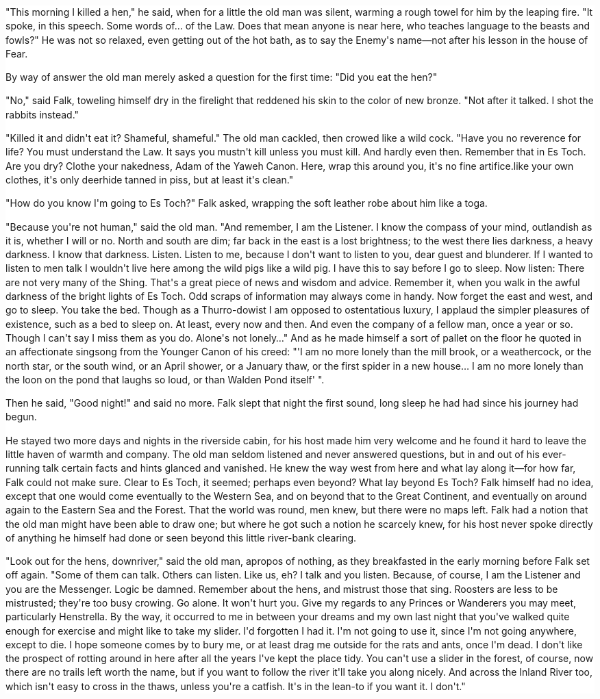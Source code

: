 "This morning I killed a hen," he said, when for a little the old man was silent, warming a rough towel for him by the leaping fire. "It spoke, in this speech. Some words of… of the Law. Does that mean anyone is near here, who teaches language to the beasts and fowls?" He was not so relaxed, even getting out of the hot bath, as to say the Enemy's name—not after his lesson in the house of Fear.

By way of answer the old man merely asked a question for the first time: "Did you eat the hen?"

"No," said Falk, toweling himself dry in the firelight that reddened his skin to the color of new bronze. "Not after it talked. I shot the rabbits instead."

"Killed it and didn't eat it? Shameful, shameful." The old man cackled, then crowed like a wild cock. "Have you no reverence for life? You must understand the Law. It says you mustn't kill unless you must kill. And hardly even then. Remember that in Es Toch. Are you dry? Clothe your nakedness, Adam of the Yaweh Canon. Here, wrap this around you, it's no fine artifice.like your own clothes, it's only deerhide tanned in piss, but at least it's clean."

"How do you know I'm going to Es Toch?" Falk asked, wrapping the soft leather robe about him like a toga.

"Because you're not human," said the old man. "And remember, I am the Listener. I know the compass of your mind, outlandish as it is, whether I will or no. North and south are dim; far back in the east is a lost brightness; to the west there lies darkness, a heavy darkness. I know that darkness. Listen. Listen to me, because I don't want to listen to you, dear guest and blunderer. If I wanted to listen to men talk I wouldn't live here among the wild pigs like a wild pig. I have this to say before I go to sleep. Now listen: There are not very many of the Shing. That's a great piece of news and wisdom and advice. Remember it, when you walk in the awful darkness of the bright lights of Es Toch. Odd scraps of information may always come in handy. Now forget the east and west, and go to sleep. You take the bed. Though as a Thurro-dowist I am opposed to ostentatious luxury, I applaud the simpler pleasures of existence, such as a bed to sleep on. At least, every now and then. And even the company of a fellow man, once a year or so. Though I can't say I miss them as you do. Alone's not lonely…" And as he made himself a sort of pallet on the floor he quoted in an affectionate singsong from the Younger Canon of his creed: "'I am no more lonely than the mill brook, or a weathercock, or the north star, or the south wind, or an April shower, or a January thaw, or the first spider in a new house… I am no more lonely than the loon on the pond that laughs so loud, or than Walden Pond itself' ".

Then he said, "Good night!" and said no more. Falk slept that night the first sound, long sleep he had had since his journey had begun.

He stayed two more days and nights in the riverside cabin, for his host made him very welcome and he found it hard to leave the little haven of warmth and company. The old man seldom listened and never answered questions, but in and out of his ever-running talk certain facts and hints glanced and vanished. He knew the way west from here and what lay along it—for how far, Falk could not make sure. Clear to Es Toch, it seemed; perhaps even beyond? What lay beyond Es Toch? Falk himself had no idea, except that one would come eventually to the Western Sea, and on beyond that to the Great Continent, and eventually on around again to the Eastern Sea and the Forest. That the world was round, men knew, but there were no maps left. Falk had a notion that the old man might have been able to draw one; but where he got such a notion he scarcely knew, for his host never spoke directly of anything he himself had done or seen beyond this little river-bank clearing.

"Look out for the hens, downriver," said the old man, apropos of nothing, as they breakfasted in the early morning before Falk set off again. "Some of them can talk. Others can listen. Like us, eh? I talk and you listen. Because, of course, I am the Listener and you are the Messenger. Logic be damned. Remember about the hens, and mistrust those that sing. Roosters are less to be mistrusted; they're too busy crowing. Go alone. It won't hurt you. Give my regards to any Princes or Wanderers you may meet, particularly Henstrella. By the way, it occurred to me in between your dreams and my own last night that you've walked quite enough for exercise and might like to take my slider. I'd forgotten I had it. I'm not going to use it, since I'm not going anywhere, except to die. I hope someone comes by to bury me, or at least drag me outside for the rats and ants, once I'm dead. I don't like the prospect of rotting around in here after all the years I've kept the place tidy. You can't use a slider in the forest, of course, now there are no trails left worth the name, but if you want to follow the river it'll take you along nicely. And across the Inland River too, which isn't easy to cross in the thaws, unless you're a catfish. It's in the lean-to if you want it. I don't."
